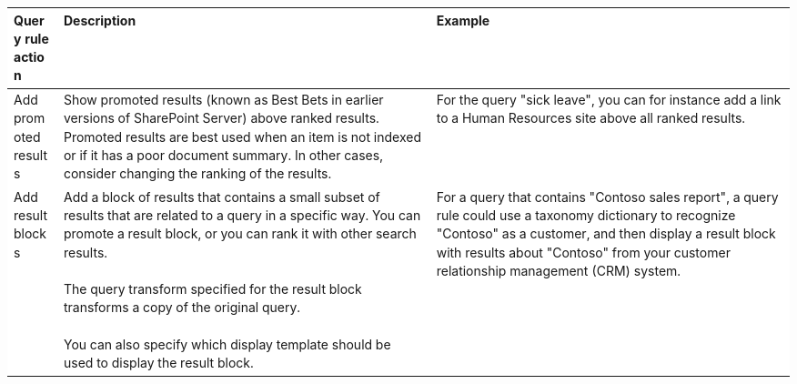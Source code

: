 |            **Query rule action**            |                                                                                                                                                                                                                                                                                                                                                                                                                                                                                                                   **Description**                                                                                                                                                                                                                                                                                                                                                                                                                                                                                                                   |                                                                                                                        **Example**                                                                                                                         |
| :------------------------------------------ | :-------------------------------------------------------------------------------------------------------------------------------------------------------------------------------------------------------------------------------------------------------------------------------------------------------------------------------------------------------------------------------------------------------------------------------------------------------------------------------------------------------------------------------------------------------------------------------------------------------------------------------------------------------------------------------------------------------------------------------------------------------------------------------------------------------------------------------------------------------------------------------------------------------------------------------------------------------------------------------------------------------------------------------------------------- | :--------------------------------------------------------------------------------------------------------------------------------------------------------------------------------------------------------------------------------------------------------- |
| Add promoted results                        | Show promoted results (known as Best Bets in earlier versions of SharePoint Server) above ranked results. Promoted results are best used when an item is not indexed or if it has a poor document summary. In other cases, consider changing the ranking of the results.                                                                                                                                                                                                                                                                                                                                                                                                                                                                                                                                                                                                                                                                                                                                                                            | For the query "sick leave", you can for instance add a link to a Human Resources site above all ranked results.                                                                                                                                            |
| Add result blocks                           | Add a block of results that contains a small subset of results that are related to a query in a specific way. You can promote a result block, or you can rank it with other search results. <br/> <br/> The query transform specified for the result block transforms a copy of the original query. <br/> <br/> You can also specify which display template should be used to display the result block.                                                                                                                                                                                                                                                                                                                                                                                                                                                                                                                                                                                                                                             | For a query that contains "Contoso sales report", a query rule could use a taxonomy dictionary to recognize "Contoso" as a customer, and then display a result block with results about "Contoso" from your customer relationship management (CRM) system. |